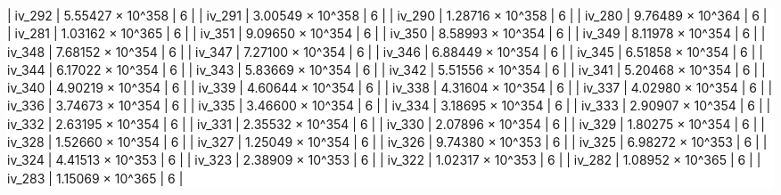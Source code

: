 | iv_292 | 5.55427 × 10^358 | 6 |
| iv_291 | 3.00549 × 10^358 | 6 |
| iv_290 | 1.28716 × 10^358 | 6 |
| iv_280 | 9.76489 × 10^364 | 6 |
| iv_281 | 1.03162 × 10^365 | 6 |
| iv_351 | 9.09650 × 10^354 | 6 |
| iv_350 | 8.58993 × 10^354 | 6 |
| iv_349 | 8.11978 × 10^354 | 6 |
| iv_348 | 7.68152 × 10^354 | 6 |
| iv_347 | 7.27100 × 10^354 | 6 |
| iv_346 | 6.88449 × 10^354 | 6 |
| iv_345 | 6.51858 × 10^354 | 6 |
| iv_344 | 6.17022 × 10^354 | 6 |
| iv_343 | 5.83669 × 10^354 | 6 |
| iv_342 | 5.51556 × 10^354 | 6 |
| iv_341 | 5.20468 × 10^354 | 6 |
| iv_340 | 4.90219 × 10^354 | 6 |
| iv_339 | 4.60644 × 10^354 | 6 |
| iv_338 | 4.31604 × 10^354 | 6 |
| iv_337 | 4.02980 × 10^354 | 6 |
| iv_336 | 3.74673 × 10^354 | 6 |
| iv_335 | 3.46600 × 10^354 | 6 |
| iv_334 | 3.18695 × 10^354 | 6 |
| iv_333 | 2.90907 × 10^354 | 6 |
| iv_332 | 2.63195 × 10^354 | 6 |
| iv_331 | 2.35532 × 10^354 | 6 |
| iv_330 | 2.07896 × 10^354 | 6 |
| iv_329 | 1.80275 × 10^354 | 6 |
| iv_328 | 1.52660 × 10^354 | 6 |
| iv_327 | 1.25049 × 10^354 | 6 |
| iv_326 | 9.74380 × 10^353 | 6 |
| iv_325 | 6.98272 × 10^353 | 6 |
| iv_324 | 4.41513 × 10^353 | 6 |
| iv_323 | 2.38909 × 10^353 | 6 |
| iv_322 | 1.02317 × 10^353 | 6 |
| iv_282 | 1.08952 × 10^365 | 6 |
| iv_283 | 1.15069 × 10^365 | 6 |